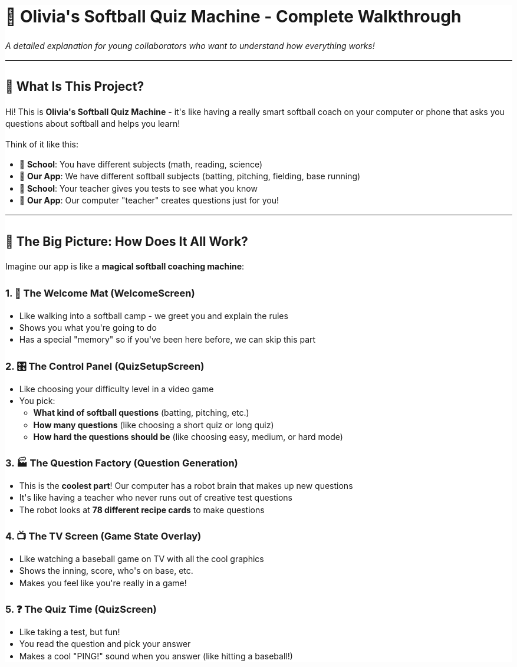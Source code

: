 # 🥎 Olivia's Softball Quiz Machine - Complete Walkthrough

*A detailed explanation for young collaborators who want to understand how everything works!*

---

## 🌟 What Is This Project?

Hi! This is **Olivia's Softball Quiz Machine** - it's like having a really smart softball coach on your computer or phone that asks you questions about softball and helps you learn!

Think of it like this:
- 🏫 **School**: You have different subjects (math, reading, science)
- 🥎 **Our App**: We have different softball subjects (batting, pitching, fielding, base running)
- 📝 **School**: Your teacher gives you tests to see what you know
- 🤖 **Our App**: Our computer "teacher" creates questions just for you!

---

## 🎯 The Big Picture: How Does It All Work?

Imagine our app is like a **magical softball coaching machine**:

### 1. 🎪 **The Welcome Mat** (WelcomeScreen)
- Like walking into a softball camp - we greet you and explain the rules
- Shows you what you're going to do
- Has a special "memory" so if you've been here before, we can skip this part

### 2. 🎛️ **The Control Panel** (QuizSetupScreen)  
- Like choosing your difficulty level in a video game
- You pick:
  - **What kind of softball questions** (batting, pitching, etc.)
  - **How many questions** (like choosing a short quiz or long quiz)
  - **How hard the questions should be** (like choosing easy, medium, or hard mode)

### 3. 🏭 **The Question Factory** (Question Generation)
- This is the **coolest part**! Our computer has a robot brain that makes up new questions
- It's like having a teacher who never runs out of creative test questions
- The robot looks at **78 different recipe cards** to make questions

### 4. 📺 **The TV Screen** (Game State Overlay)
- Like watching a baseball game on TV with all the cool graphics
- Shows the inning, score, who's on base, etc.
- Makes you feel like you're really in a game!

### 5. ❓ **The Quiz Time** (QuizScreen)
- Like taking a test, but fun!
- You read the question and pick your answer
- Makes a cool "PING!" sound when you answer (like hitting a baseball!)
